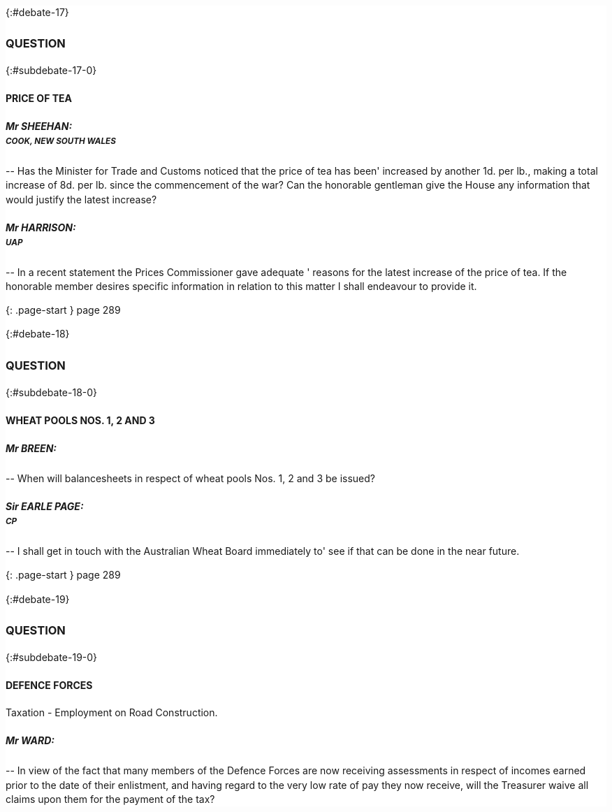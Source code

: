 {:#debate-17}
### QUESTION

{:#subdebate-17-0}
#### PRICE OF TEA

##### Mr SHEEHAN:<br><small class="text-muted">COOK, NEW SOUTH WALES</small>

-- Has the Minister for Trade and Customs noticed that the price of tea has been' increased by another 1d. per lb., making a total increase of 8d. per lb. since the commencement of the war? Can the honorable gentleman give the House any information that would justify the latest increase? 

##### Mr HARRISON:<br><small class="text-muted">UAP</small>

-- In a recent statement the Prices Commissioner gave adequate ' reasons for the latest increase of the price of tea. If the honorable member desires specific information in relation to this matter I shall endeavour to provide it. 

{: .page-start }
page 289

{:#debate-18}
### QUESTION

{:#subdebate-18-0}
#### WHEAT POOLS NOS. 1, 2 AND 3

##### Mr BREEN:

-- When will balancesheets in respect of wheat pools Nos. 1, 2 and 3 be issued? 

##### Sir EARLE PAGE:<br><small class="text-muted">CP</small>

-- I shall get in touch with the Australian Wheat Board immediately to' see if that can be done in the near future. 

{: .page-start }
page 289

{:#debate-19}
### QUESTION

{:#subdebate-19-0}
#### DEFENCE FORCES

Taxation - Employment on Road Construction. 

##### Mr WARD:

-- In view of the fact that many members of the Defence Forces are now receiving assessments in respect of incomes earned prior to the date of their enlistment, and having regard to the very low rate of pay they now receive, will the Treasurer waive all claims upon them for the payment of the tax? 
